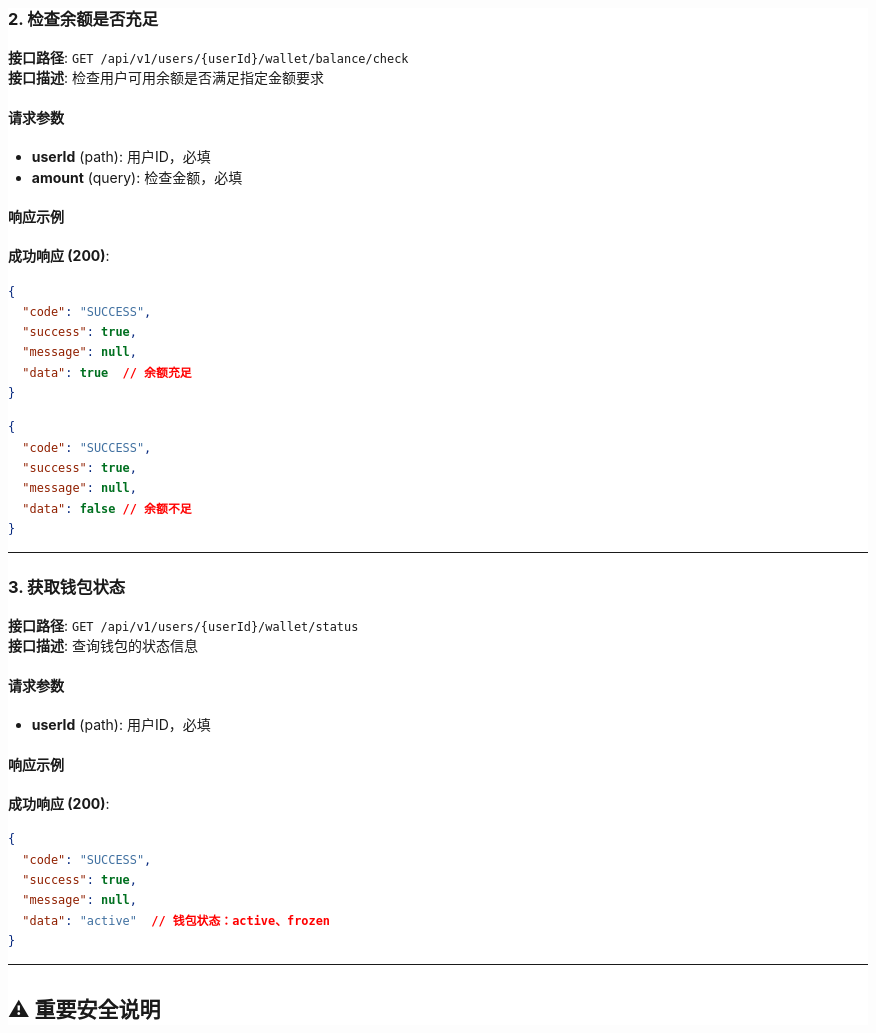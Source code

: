 
### 2. 检查余额是否充足
**接口路径**: `GET /api/v1/users/{userId}/wallet/balance/check`  
**接口描述**: 检查用户可用余额是否满足指定金额要求

#### 请求参数
- **userId** (path): 用户ID，必填
- **amount** (query): 检查金额，必填

#### 响应示例
**成功响应 (200)**:
```json
{
  "code": "SUCCESS",
  "success": true,
  "message": null,
  "data": true  // 余额充足
}
```

```json
{
  "code": "SUCCESS", 
  "success": true,
  "message": null,
  "data": false // 余额不足
}
```

---

### 3. 获取钱包状态
**接口路径**: `GET /api/v1/users/{userId}/wallet/status`  
**接口描述**: 查询钱包的状态信息

#### 请求参数
- **userId** (path): 用户ID，必填

#### 响应示例
**成功响应 (200)**:
```json
{
  "code": "SUCCESS",
  "success": true,
  "message": null,
  "data": "active"  // 钱包状态：active、frozen
}
```

---

## ⚠️ 重要安全说明
